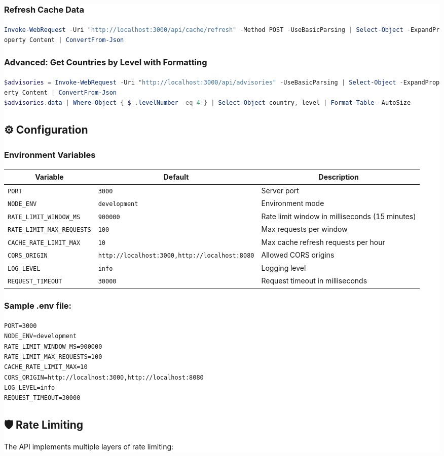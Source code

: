 ### Refresh Cache Data
```powershell
Invoke-WebRequest -Uri "http://localhost:3000/api/cache/refresh" -Method POST -UseBasicParsing | Select-Object -ExpandProperty Content | ConvertFrom-Json
```

### Advanced: Get Countries by Level with Formatting
```powershell
$advisories = Invoke-WebRequest -Uri "http://localhost:3000/api/advisories" -UseBasicParsing | Select-Object -ExpandProperty Content | ConvertFrom-Json
$advisories.data | Where-Object { $_.levelNumber -eq 4 } | Select-Object country, level | Format-Table -AutoSize
```

## ⚙️ Configuration

### Environment Variables

| Variable | Default | Description |
|----------|---------|-------------|
| `PORT` | `3000` | Server port |
| `NODE_ENV` | `development` | Environment mode |
| `RATE_LIMIT_WINDOW_MS` | `900000` | Rate limit window in milliseconds (15 minutes) |
| `RATE_LIMIT_MAX_REQUESTS` | `100` | Max requests per window |
| `CACHE_RATE_LIMIT_MAX` | `10` | Max cache refresh requests per hour |
| `CORS_ORIGIN` | `http://localhost:3000,http://localhost:8080` | Allowed CORS origins |
| `LOG_LEVEL` | `info` | Logging level |
| `REQUEST_TIMEOUT` | `30000` | Request timeout in milliseconds |

### Sample .env file:

```env
PORT=3000
NODE_ENV=development
RATE_LIMIT_WINDOW_MS=900000
RATE_LIMIT_MAX_REQUESTS=100
CACHE_RATE_LIMIT_MAX=10
CORS_ORIGIN=http://localhost:3000,http://localhost:8080
LOG_LEVEL=info
REQUEST_TIMEOUT=30000
```

## 🛡️ Rate Limiting

The API implements multiple layers of rate limiting:
